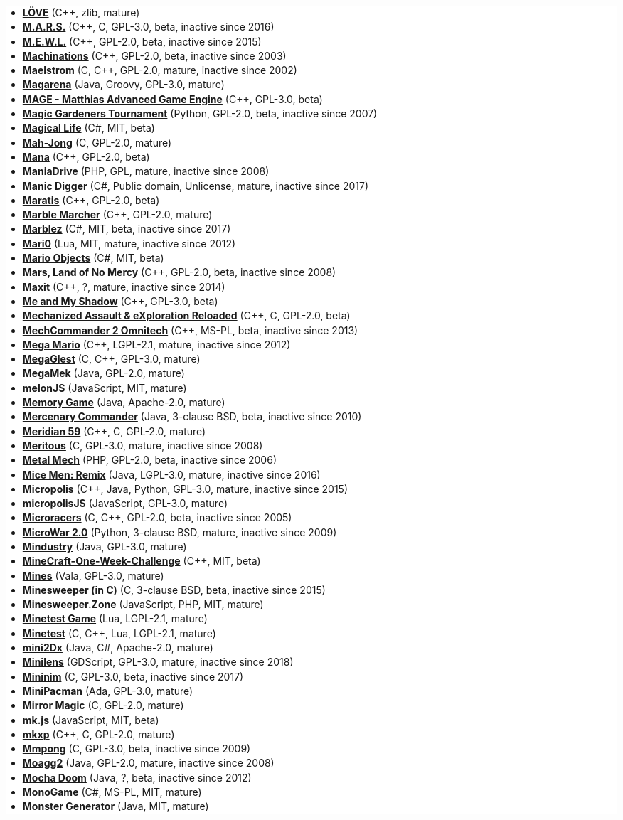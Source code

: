 - **[LÖVE](../love.md)** (C++, zlib, mature)
- **[M.A.R.S.](../mars.md)** (C++, C, GPL-3.0, beta, inactive since 2016)
- **[M.E.W.L.](../mewl.md)** (C++, GPL-2.0, beta, inactive since 2015)
- **[Machinations](../machinations.md)** (C++, GPL-2.0, beta, inactive since 2003)
- **[Maelstrom](../maelstrom.md)** (C, C++, GPL-2.0, mature, inactive since 2002)
- **[Magarena](../magarena.md)** (Java, Groovy, GPL-3.0, mature)
- **[MAGE - Matthias Advanced Game Engine](../mage-matthias_advanced_game_engine.md)** (C++, GPL-3.0, beta)
- **[Magic Gardeners Tournament](../magic_gardeners_tournament.md)** (Python, GPL-2.0, beta, inactive since 2007)
- **[Magical Life](../magical_life.md)** (C#, MIT, beta)
- **[Mah-Jong](../mah-jong.md)** (C, GPL-2.0, mature)
- **[Mana](../mana.md)** (C++, GPL-2.0, beta)
- **[ManiaDrive](../maniadrive.md)** (PHP, GPL, mature, inactive since 2008)
- **[Manic Digger](../manic_digger.md)** (C#, Public domain, Unlicense, mature, inactive since 2017)
- **[Maratis](../maratis.md)** (C++, GPL-2.0, beta)
- **[Marble Marcher](../marble_marcher.md)** (C++, GPL-2.0, mature)
- **[Marblez](../marblez.md)** (C#, MIT, beta, inactive since 2017)
- **[Mari0](../mari0.md)** (Lua, MIT, mature, inactive since 2012)
- **[Mario Objects](../mario_objects.md)** (C#, MIT, beta)
- **[Mars, Land of No Mercy](../mars_land_of_no_mercy.md)** (C++, GPL-2.0, beta, inactive since 2008)
- **[Maxit](../maxit.md)** (C++, ?, mature, inactive since 2014)
- **[Me and My Shadow](../me_and_my_shadow.md)** (C++, GPL-3.0, beta)
- **[Mechanized Assault & eXploration Reloaded](../mechanized_assault_exploration_reloaded.md)** (C++, C, GPL-2.0, beta)
- **[MechCommander 2 Omnitech](../mechcommander_2_omnitech.md)** (C++, MS-PL, beta, inactive since 2013)
- **[Mega Mario](../mega_mario.md)** (C++, LGPL-2.1, mature, inactive since 2012)
- **[MegaGlest](../megaglest.md)** (C, C++, GPL-3.0, mature)
- **[MegaMek](../megamek.md)** (Java, GPL-2.0, mature)
- **[melonJS](../melonjs.md)** (JavaScript, MIT, mature)
- **[Memory Game](../memory_game.md)** (Java, Apache-2.0, mature)
- **[Mercenary Commander](../mercenary_commander.md)** (Java, 3-clause BSD, beta, inactive since 2010)
- **[Meridian 59](../meridian_59.md)** (C++, C, GPL-2.0, mature)
- **[Meritous](../meritous.md)** (C, GPL-3.0, mature, inactive since 2008)
- **[Metal Mech](../metal_mech.md)** (PHP, GPL-2.0, beta, inactive since 2006)
- **[Mice Men: Remix](../mice_men_remix.md)** (Java, LGPL-3.0, mature, inactive since 2016)
- **[Micropolis](../micropolis.md)** (C++, Java, Python, GPL-3.0, mature, inactive since 2015)
- **[micropolisJS](../micropolisjs.md)** (JavaScript, GPL-3.0, mature)
- **[Microracers](../microracers.md)** (C, C++, GPL-2.0, beta, inactive since 2005)
- **[MicroWar 2.0](../microwar_20.md)** (Python, 3-clause BSD, mature, inactive since 2009)
- **[Mindustry](../mindustry.md)** (Java, GPL-3.0, mature)
- **[MineCraft-One-Week-Challenge](../minecraft-one-week-challenge.md)** (C++, MIT, beta)
- **[Mines](../mines.md)** (Vala, GPL-3.0, mature)
- **[Minesweeper (in C)](../minesweeper_in_c.md)** (C, 3-clause BSD, beta, inactive since 2015)
- **[Minesweeper.Zone](../minesweeperzone.md)** (JavaScript, PHP, MIT, mature)
- **[Minetest Game](../minetest_game.md)** (Lua, LGPL-2.1, mature)
- **[Minetest](../minetest.md)** (C, C++, Lua, LGPL-2.1, mature)
- **[mini2Dx](../mini2dx.md)** (Java, C#, Apache-2.0, mature)
- **[Minilens](../minilens.md)** (GDScript, GPL-3.0, mature, inactive since 2018)
- **[Mininim](../mininim.md)** (C, GPL-3.0, beta, inactive since 2017)
- **[MiniPacman](../minipacman.md)** (Ada, GPL-3.0, mature)
- **[Mirror Magic](../mirror_magic.md)** (C, GPL-2.0, mature)
- **[mk.js](../mkjs.md)** (JavaScript, MIT, beta)
- **[mkxp](../mkxp.md)** (C++, C, GPL-2.0, mature)
- **[Mmpong](../mmpong.md)** (C, GPL-3.0, beta, inactive since 2009)
- **[Moagg2](../moagg2.md)** (Java, GPL-2.0, mature, inactive since 2008)
- **[Mocha Doom](../mocha_doom.md)** (Java, ?, beta, inactive since 2012)
- **[MonoGame](../monogame.md)** (C#, MS-PL, MIT, mature)
- **[Monster Generator](../monster_generator.md)** (Java, MIT, mature)